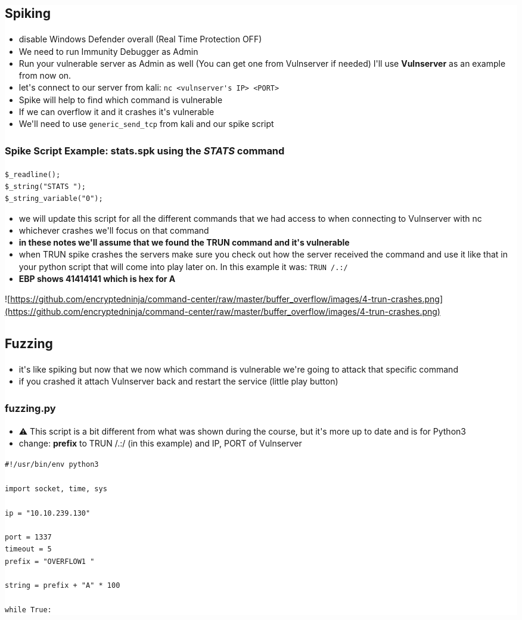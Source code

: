## Spiking

- disable Windows Defender overall (Real Time Protection OFF)
- We need to run Immunity Debugger as Admin
- Run your vulnerable server as Admin as well (You can get one from Vulnserver if needed) I'll use **Vulnserver** as an example from now on.
- let's connect to our server from kali: `nc <vulnserver's IP> <PORT>`
- Spike will help to find which command is vulnerable
- If we can overflow it and it crashes it's vulnerable
- We'll need to use `generic_send_tcp` from kali and our spike script

### Spike Script Example: stats.spk using the ***STATS*** command

```
$_readline();
$_string("STATS ");
$_string_variable("0");

```

- we will update this script for all the different commands that we had access to when connecting to Vulnserver with nc
- whichever crashes we'll focus on that command
- **in these notes we'll assume that we found the TRUN command and it's vulnerable**
- when TRUN spike crashes the servers make sure you check out how the server received the command and use it like that in your python script that will come into play later on. In this example it was: `TRUN /.:/`
- **EBP shows 41414141 which is hex for A**

![https://github.com/encryptedninja/command-center/raw/master/buffer_overflow/images/4-trun-crashes.png](https://github.com/encryptedninja/command-center/raw/master/buffer_overflow/images/4-trun-crashes.png)

## Fuzzing

- it's like spiking but now that we now which command is vulnerable we're going to attack that specific command
- if you crashed it attach Vulnserver back and restart the service (little play button)

### fuzzing.py

- ⚠️ This script is a bit different from what was shown during the course, but it's more up to date and is for Python3
- change: **prefix** to TRUN /.:/ (in this example) and IP, PORT of Vulnserver

```
#!/usr/bin/env python3

import socket, time, sys

ip = "10.10.239.130"

port = 1337
timeout = 5
prefix = "OVERFLOW1 "

string = prefix + "A" * 100

while True:
```